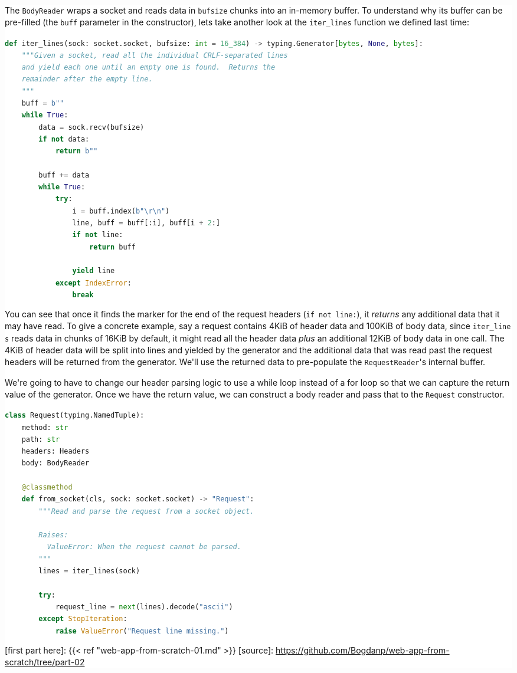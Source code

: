 The `BodyReader` wraps a socket and reads data in `bufsize` chunks
into an in-memory buffer.  To understand why its buffer can be
pre-filled (the `buff` parameter in the constructor), lets take
another look at the `iter_lines` function we defined last time:

``` python
def iter_lines(sock: socket.socket, bufsize: int = 16_384) -> typing.Generator[bytes, None, bytes]:
    """Given a socket, read all the individual CRLF-separated lines
    and yield each one until an empty one is found.  Returns the
    remainder after the empty line.
    """
    buff = b""
    while True:
        data = sock.recv(bufsize)
        if not data:
            return b""

        buff += data
        while True:
            try:
                i = buff.index(b"\r\n")
                line, buff = buff[:i], buff[i + 2:]
                if not line:
                    return buff

                yield line
            except IndexError:
                break
```

You can see that once it finds the marker for the end of the request
headers (`if not line:`), it *returns* any additional data that it may
have read.  To give a concrete example, say a request contains 4KiB of
header data and 100KiB of body data, since `iter_lines` reads data in
chunks of 16KiB by default, it might read all the header data *plus*
an additional 12KiB of body data in one call.  The 4KiB of header data
will be split into lines and yielded by the generator and the
additional data that was read past the request headers will be
returned from the generator.  We'll use the returned data to
pre-populate the `RequestReader`'s internal buffer.

We're going to have to change our header parsing logic to use a while
loop instead of a for loop so that we can capture the return value of
the generator.  Once we have the return value, we can construct a body
reader and pass that to the `Request` constructor.

``` python
class Request(typing.NamedTuple):
    method: str
    path: str
    headers: Headers
    body: BodyReader

    @classmethod
    def from_socket(cls, sock: socket.socket) -> "Request":
        """Read and parse the request from a socket object.

        Raises:
          ValueError: When the request cannot be parsed.
        """
        lines = iter_lines(sock)

        try:
            request_line = next(lines).decode("ascii")
        except StopIteration:
            raise ValueError("Request line missing.")
```

[web app from scratch]: /tags/web-app-from-scratch/
[first part here]: {{< ref "web-app-from-scratch-01.md" >}}
[source]: https://github.com/Bogdanp/web-app-from-scratch/tree/part-02
